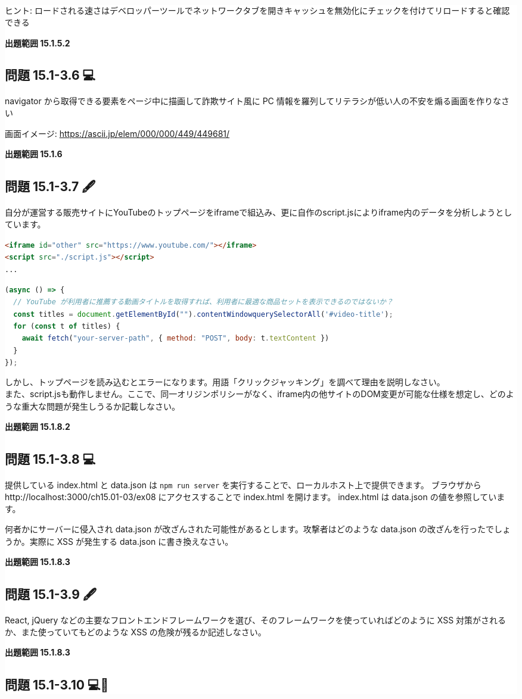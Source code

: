 ヒント: ロードされる速さはデベロッパーツールでネットワークタブを開きキャッシュを無効化にチェックを付けてリロードすると確認できる

**出題範囲 15.1.5.2**

## 問題 15.1-3.6 💻

navigator から取得できる要素をページ中に描画して詐欺サイト風に PC 情報を羅列してリテラシが低い人の不安を煽る画面を作りなさい

画面イメージ: https://ascii.jp/elem/000/000/449/449681/

**出題範囲 15.1.6**

## 問題 15.1-3.7 🖋

自分が運営する販売サイトにYouTubeのトップページをiframeで組込み、更に自作のscript.jsによりiframe内のデータを分析しようとしています。

```html
<iframe id="other" src="https://www.youtube.com/"></iframe>
<script src="./script.js"></script>
...
```
```js
(async () => {
  // YouTube が利用者に推薦する動画タイトルを取得すれば、利用者に最適な商品セットを表示できるのではないか？
  const titles = document.getElementById("").contentWindowquerySelectorAll('#video-title');
  for (const t of titles) {
    await fetch("your-server-path", { method: "POST", body: t.textContent })
  }
});
```

しかし、トップページを読み込むとエラーになります。用語「クリックジャッキング」を調べて理由を説明しなさい。<br>
また、script.jsも動作しません。ここで、同一オリジンポリシーがなく、iframe内の他サイトのDOM変更が可能な仕様を想定し、どのような重大な問題が発生しうるか記載しなさい。

**出題範囲 15.1.8.2**

## 問題 15.1-3.8 💻

提供している index.html と data.json は `npm run server` を実行することで、ローカルホスト上で提供できます。
ブラウザから http://localhost:3000/ch15.01-03/ex08 にアクセスすることで index.html を開けます。
index.html は data.json の値を参照しています。

何者かにサーバーに侵入され data.json が改ざんされた可能性があるとします。攻撃者はどのような data.json の改ざんを行ったでしょうか。実際に XSS が発生する data.json に書き換えなさい。

**出題範囲 15.1.8.3**

## 問題 15.1-3.9 🖋️

React, jQuery などの主要なフロントエンドフレームワークを選び、そのフレームワークを使っていればどのように XSS 対策がされるか、また使っていてもどのような XSS の危険が残るか記述しなさい。

**出題範囲 15.1.8.3**

## 問題 15.1-3.10 💻📄

